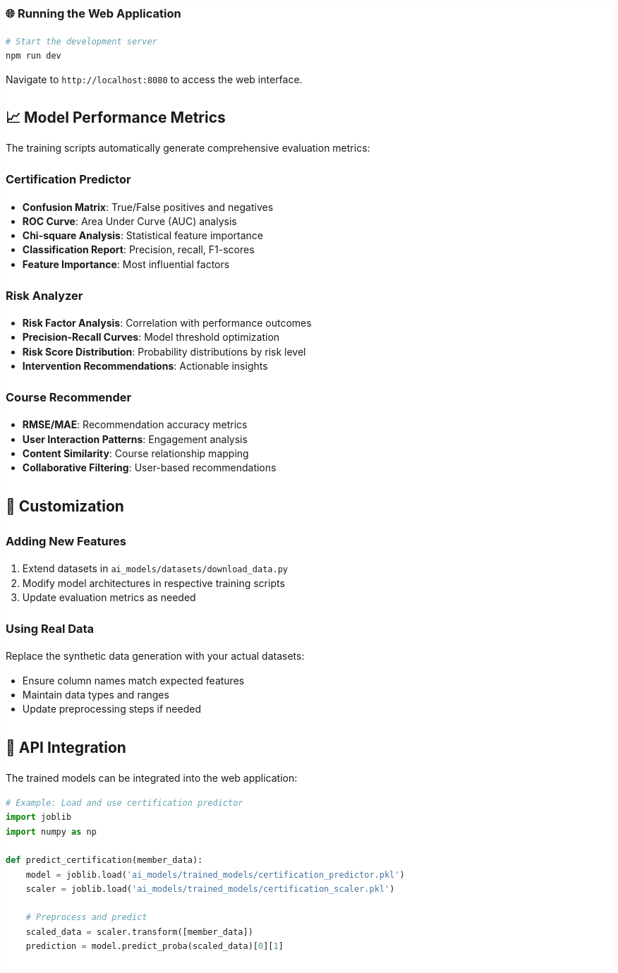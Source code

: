 ### 🌐 Running the Web Application

```bash
# Start the development server
npm run dev
```

Navigate to `http://localhost:8080` to access the web interface.

## 📈 Model Performance Metrics

The training scripts automatically generate comprehensive evaluation metrics:

### Certification Predictor
- **Confusion Matrix**: True/False positives and negatives
- **ROC Curve**: Area Under Curve (AUC) analysis  
- **Chi-square Analysis**: Statistical feature importance
- **Classification Report**: Precision, recall, F1-scores
- **Feature Importance**: Most influential factors

### Risk Analyzer  
- **Risk Factor Analysis**: Correlation with performance outcomes
- **Precision-Recall Curves**: Model threshold optimization
- **Risk Score Distribution**: Probability distributions by risk level
- **Intervention Recommendations**: Actionable insights

### Course Recommender
- **RMSE/MAE**: Recommendation accuracy metrics
- **User Interaction Patterns**: Engagement analysis
- **Content Similarity**: Course relationship mapping
- **Collaborative Filtering**: User-based recommendations

## 🔧 Customization

### Adding New Features
1. Extend datasets in `ai_models/datasets/download_data.py`
2. Modify model architectures in respective training scripts
3. Update evaluation metrics as needed

### Using Real Data
Replace the synthetic data generation with your actual datasets:
- Ensure column names match expected features
- Maintain data types and ranges
- Update preprocessing steps if needed

## 📝 API Integration

The trained models can be integrated into the web application:

```python
# Example: Load and use certification predictor
import joblib
import numpy as np

def predict_certification(member_data):
    model = joblib.load('ai_models/trained_models/certification_predictor.pkl')
    scaler = joblib.load('ai_models/trained_models/certification_scaler.pkl')
    
    # Preprocess and predict
    scaled_data = scaler.transform([member_data])
    prediction = model.predict_proba(scaled_data)[0][1]
    
```